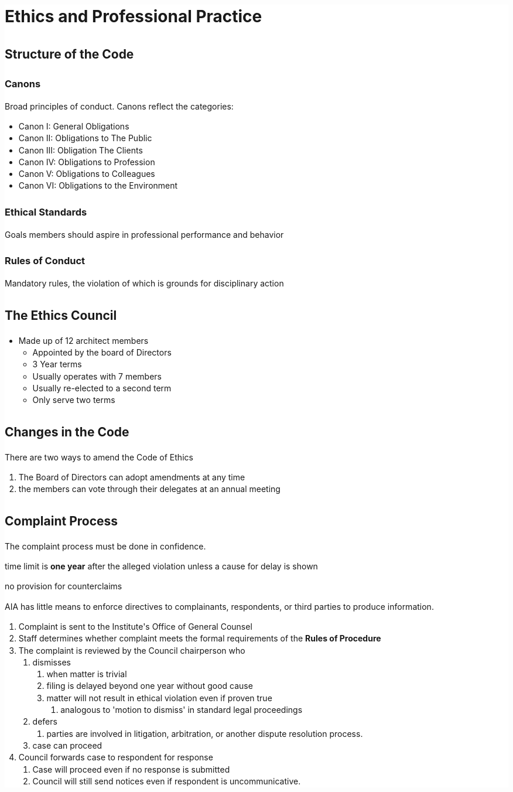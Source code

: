 # Ethics and Professional Practice

## Structure of the Code

### Canons

Broad principles of conduct. Canons reflect the categories:

- Canon I: General Obligations
- Canon II: Obligations to The Public
- Canon III: Obligation The Clients
- Canon IV: Obligations to Profession
- Canon V: Obligations to Colleagues
- Canon VI: Obligations to the Environment

### Ethical Standards

Goals members should aspire in professional performance and behavior

### Rules of Conduct

Mandatory rules, the violation of which is grounds for disciplinary action

## The Ethics Council

- Made up of 12 architect members
  - Appointed by the board of Directors
  - 3 Year terms
  - Usually operates with 7 members
  - Usually re-elected to a second term
  - Only serve two terms

## Changes in the Code

There are two ways to amend the Code of Ethics

1. The Board of Directors can adopt amendments at any time
2. the members can vote through their delegates at an annual meeting

## Complaint Process

The complaint process must be done in confidence.

time limit is **one year** after the alleged violation unless a cause for delay is shown

no provision for counterclaims

AIA has little means to enforce directives to complainants, respondents, or third parties to produce information.

1. Complaint is sent to the Institute's Office of General Counsel
2. Staff determines whether complaint meets the formal requirements of the **Rules of Procedure**
3. The complaint is reviewed by the Council chairperson who
   1. dismisses
      1. when matter is trivial
      2. filing is delayed beyond one year without good cause
      3. matter will not result in ethical violation even if proven true
         1. analogous to 'motion to dismiss' in standard legal proceedings
   2. defers
      1. parties are involved in litigation, arbitration, or another dispute resolution process.
   3. case can proceed
4. Council forwards case to respondent for response
   1. Case will proceed even if no response is submitted
   2. Council will still send notices even if respondent is uncommunicative.